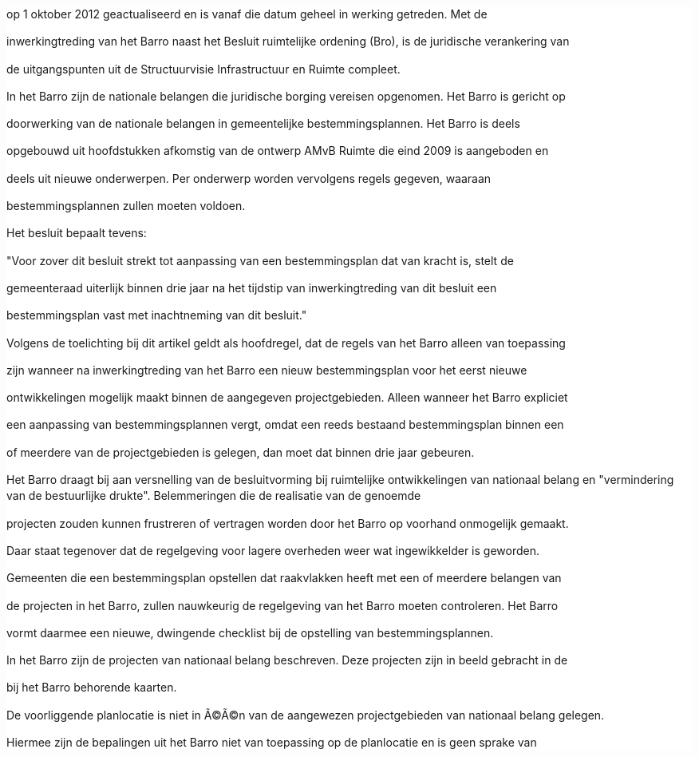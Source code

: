op 1 oktober 2012 geactualiseerd en is vanaf die datum geheel in werking getreden. Met de

inwerkingtreding van het Barro naast het Besluit ruimtelijke ordening (Bro), is de juridische verankering van

de uitgangspunten uit de Structuurvisie Infrastructuur en Ruimte compleet.

In het Barro zijn de nationale belangen die juridische borging vereisen opgenomen. Het Barro is gericht op

doorwerking van de nationale belangen in gemeentelijke bestemmingsplannen. Het Barro is deels

opgebouwd uit hoofdstukken afkomstig van de ontwerp AMvB Ruimte die eind 2009 is aangeboden en

deels uit nieuwe onderwerpen. Per onderwerp worden vervolgens regels gegeven, waaraan

bestemmingsplannen zullen moeten voldoen.

Het besluit bepaalt tevens:

"Voor zover dit besluit strekt tot aanpassing van een bestemmingsplan dat van kracht is, stelt de

gemeenteraad uiterlijk binnen drie jaar na het tijdstip van inwerkingtreding van dit besluit een

bestemmingsplan vast met inachtneming van dit besluit."

Volgens de toelichting bij dit artikel geldt als hoofdregel, dat de regels van het Barro alleen van toepassing

zijn wanneer na inwerkingtreding van het Barro een nieuw bestemmingsplan voor het eerst nieuwe

ontwikkelingen mogelijk maakt binnen de aangegeven projectgebieden. Alleen wanneer het Barro expliciet

een aanpassing van bestemmingsplannen vergt, omdat een reeds bestaand bestemmingsplan binnen een

of meerdere van de projectgebieden is gelegen, dan moet dat binnen drie jaar gebeuren.

Het Barro draagt bij aan versnelling van de besluitvorming bij ruimtelijke ontwikkelingen van nationaal belang en "vermindering van de bestuurlijke drukte". Belemmeringen die de realisatie van de genoemde

projecten zouden kunnen frustreren of vertragen worden door het Barro op voorhand onmogelijk gemaakt.

Daar staat tegenover dat de regelgeving voor lagere overheden weer wat ingewikkelder is geworden.

Gemeenten die een bestemmingsplan opstellen dat raakvlakken heeft met een of meerdere belangen van

de projecten in het Barro, zullen nauwkeurig de regelgeving van het Barro moeten controleren. Het Barro

vormt daarmee een nieuwe, dwingende checklist bij de opstelling van bestemmingsplannen.

In het Barro zijn de projecten van nationaal belang beschreven. Deze projecten zijn in beeld gebracht in de

bij het Barro behorende kaarten.

De voorliggende planlocatie is niet in Ã©Ã©n van de aangewezen projectgebieden van nationaal belang gelegen.

Hiermee zijn de bepalingen uit het Barro niet van toepassing op de planlocatie en is geen sprake van
